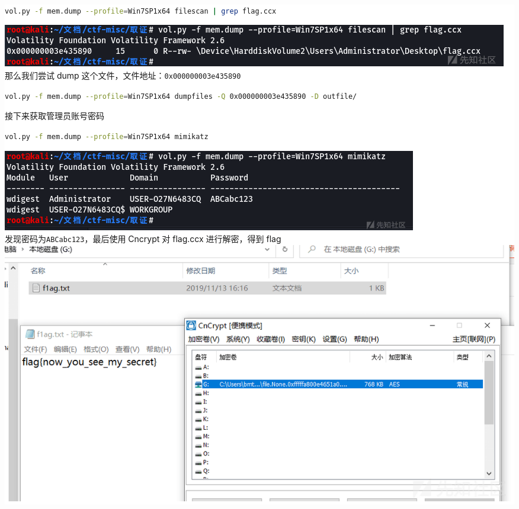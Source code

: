 ```bash
vol.py -f mem.dump --profile=Win7SP1x64 filescan | grep flag.ccx
```

[![](assets/1706957879-0beea2436ce7d3c094e878c4778e69ca.png)](https://xzfile.aliyuncs.com/media/upload/picture/20240202160506-c6baf06c-c1a1-1.png)  
那么我们尝试 dump 这个文件，文件地址：`0x000000003e435890`

```bash
vol.py -f mem.dump --profile=Win7SP1x64 dumpfiles -Q 0x000000003e435890 -D outfile/
```

接下来获取管理员账号密码

```bash
vol.py -f mem.dump --profile=Win7SP1x64 mimikatz
```

[![](assets/1706957879-724894da437ad7e0d4786ff0132c48d1.png)](https://xzfile.aliyuncs.com/media/upload/picture/20240202160514-cbc89bc2-c1a1-1.png)  
发现密码为`ABCabc123`，最后使用 Cncrypt 对 flag.ccx 进行解密，得到 flag  
[![](assets/1706957879-a2170a3019b43792435f9bee3e2f1733.png)](https://xzfile.aliyuncs.com/media/upload/picture/20240202160521-cf837aca-c1a1-1.png)
